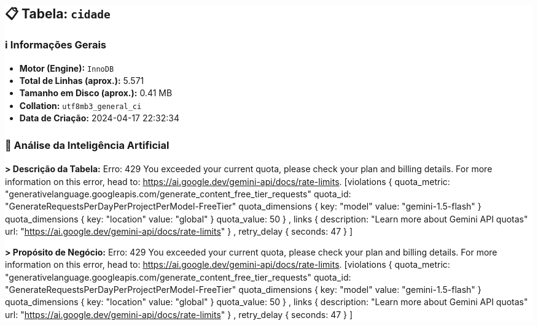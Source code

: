 
## 📋 Tabela: `cidade`

### ℹ️ Informações Gerais
- **Motor (Engine):** `InnoDB`
- **Total de Linhas (aprox.):** 5.571
- **Tamanho em Disco (aprox.):** 0.41 MB
- **Collation:** `utf8mb3_general_ci`
- **Data de Criação:** 2024-04-17 22:32:34

### 🤖 Análise da Inteligência Artificial
**> Descrição da Tabela:** Erro: 429 You exceeded your current quota, please check your plan and billing details. For more information on this error, head to: https://ai.google.dev/gemini-api/docs/rate-limits. [violations {
  quota_metric: "generativelanguage.googleapis.com/generate_content_free_tier_requests"
  quota_id: "GenerateRequestsPerDayPerProjectPerModel-FreeTier"
  quota_dimensions {
    key: "model"
    value: "gemini-1.5-flash"
  }
  quota_dimensions {
    key: "location"
    value: "global"
  }
  quota_value: 50
}
, links {
  description: "Learn more about Gemini API quotas"
  url: "https://ai.google.dev/gemini-api/docs/rate-limits"
}
, retry_delay {
  seconds: 47
}
]

**> Propósito de Negócio:** Erro: 429 You exceeded your current quota, please check your plan and billing details. For more information on this error, head to: https://ai.google.dev/gemini-api/docs/rate-limits. [violations {
  quota_metric: "generativelanguage.googleapis.com/generate_content_free_tier_requests"
  quota_id: "GenerateRequestsPerDayPerProjectPerModel-FreeTier"
  quota_dimensions {
    key: "model"
    value: "gemini-1.5-flash"
  }
  quota_dimensions {
    key: "location"
    value: "global"
  }
  quota_value: 50
}
, links {
  description: "Learn more about Gemini API quotas"
  url: "https://ai.google.dev/gemini-api/docs/rate-limits"
}
, retry_delay {
  seconds: 47
}
]
